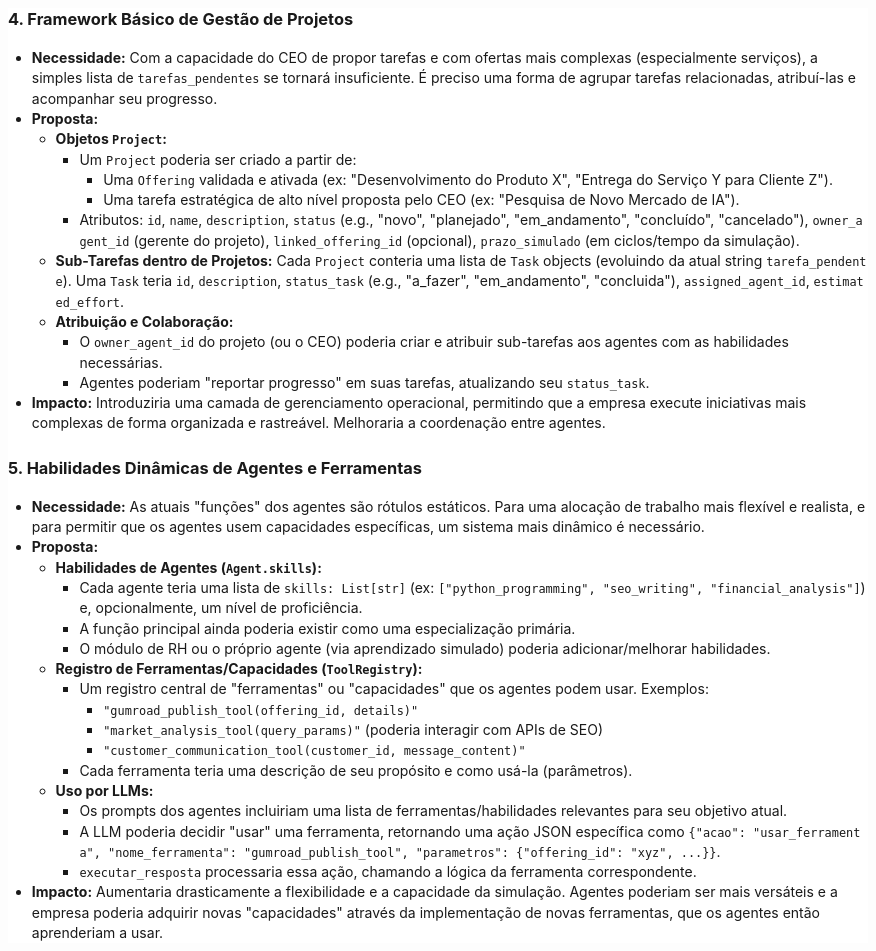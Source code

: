 ### 4. Framework Básico de Gestão de Projetos

*   **Necessidade:** Com a capacidade do CEO de propor tarefas e com ofertas mais complexas (especialmente serviços), a simples lista de `tarefas_pendentes` se tornará insuficiente. É preciso uma forma de agrupar tarefas relacionadas, atribuí-las e acompanhar seu progresso.
*   **Proposta:**
    *   **Objetos `Project`:**
        *   Um `Project` poderia ser criado a partir de:
            *   Uma `Offering` validada e ativada (ex: "Desenvolvimento do Produto X", "Entrega do Serviço Y para Cliente Z").
            *   Uma tarefa estratégica de alto nível proposta pelo CEO (ex: "Pesquisa de Novo Mercado de IA").
        *   Atributos: `id`, `name`, `description`, `status` (e.g., "novo", "planejado", "em_andamento", "concluído", "cancelado"), `owner_agent_id` (gerente do projeto), `linked_offering_id` (opcional), `prazo_simulado` (em ciclos/tempo da simulação).
    *   **Sub-Tarefas dentro de Projetos:** Cada `Project` conteria uma lista de `Task` objects (evoluindo da atual string `tarefa_pendente`). Uma `Task` teria `id`, `description`, `status_task` (e.g., "a_fazer", "em_andamento", "concluida"), `assigned_agent_id`, `estimated_effort`.
    *   **Atribuição e Colaboração:**
        *   O `owner_agent_id` do projeto (ou o CEO) poderia criar e atribuir sub-tarefas aos agentes com as habilidades necessárias.
        *   Agentes poderiam "reportar progresso" em suas tarefas, atualizando seu `status_task`.
*   **Impacto:** Introduziria uma camada de gerenciamento operacional, permitindo que a empresa execute iniciativas mais complexas de forma organizada e rastreável. Melhoraria a coordenação entre agentes.

### 5. Habilidades Dinâmicas de Agentes e Ferramentas

*   **Necessidade:** As atuais "funções" dos agentes são rótulos estáticos. Para uma alocação de trabalho mais flexível e realista, e para permitir que os agentes usem capacidades específicas, um sistema mais dinâmico é necessário.
*   **Proposta:**
    *   **Habilidades de Agentes (`Agent.skills`):**
        *   Cada agente teria uma lista de `skills: List[str]` (ex: `["python_programming", "seo_writing", "financial_analysis"]`) e, opcionalmente, um nível de proficiência.
        *   A função principal ainda poderia existir como uma especialização primária.
        *   O módulo de RH ou o próprio agente (via aprendizado simulado) poderia adicionar/melhorar habilidades.
    *   **Registro de Ferramentas/Capacidades (`ToolRegistry`):**
        *   Um registro central de "ferramentas" ou "capacidades" que os agentes podem usar. Exemplos:
            *   `"gumroad_publish_tool(offering_id, details)"`
            *   `"market_analysis_tool(query_params)"` (poderia interagir com APIs de SEO)
            *   `"customer_communication_tool(customer_id, message_content)"`
        *   Cada ferramenta teria uma descrição de seu propósito e como usá-la (parâmetros).
    *   **Uso por LLMs:**
        *   Os prompts dos agentes incluiriam uma lista de ferramentas/habilidades relevantes para seu objetivo atual.
        *   A LLM poderia decidir "usar" uma ferramenta, retornando uma ação JSON específica como `{"acao": "usar_ferramenta", "nome_ferramenta": "gumroad_publish_tool", "parametros": {"offering_id": "xyz", ...}}`.
        *   `executar_resposta` processaria essa ação, chamando a lógica da ferramenta correspondente.
*   **Impacto:** Aumentaria drasticamente a flexibilidade e a capacidade da simulação. Agentes poderiam ser mais versáteis e a empresa poderia adquirir novas "capacidades" através da implementação de novas ferramentas, que os agentes então aprenderiam a usar.
